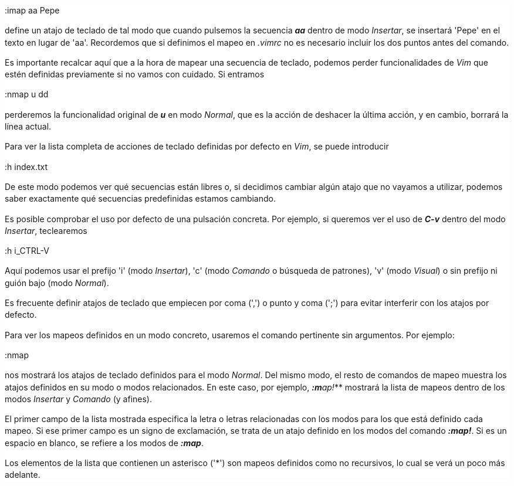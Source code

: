 :imap aa Pepe

define un atajo de teclado de tal modo que cuando pulsemos la secuencia
***aa*** dentro de modo *Insertar*, se insertará \'Pepe\' en el texto en
lugar de \'aa\'. Recordemos que si definimos el mapeo en *.vimrc* no es
necesario incluir los dos puntos antes del comando.

Es importante recalcar aquí que a la hora de mapear una secuencia de
teclado, podemos perder funcionalidades de *Vim* que estén definidas
previamente si no vamos con cuidado. Si entramos

:nmap u dd

perderemos la funcionalidad original de ***u*** en modo *Normal*, que es
la acción de deshacer la última acción, y en cambio, borrará la línea
actual.

Para ver la lista completa de acciones de teclado definidas por defecto
en *Vim*, se puede introducir

:h index.txt

De este modo podemos ver qué secuencias están libres o, si decidimos
cambiar algún atajo que no vayamos a utilizar, podemos saber exactamente
qué secuencias predefinidas estamos cambiando.

Es posible comprobar el uso por defecto de una pulsación concreta. Por
ejemplo, si queremos ver el uso de ***C-v*** dentro del modo *Insertar*,
teclearemos

:h i\_CTRL-V

Aquí podemos usar el prefijo \'i\' (modo *Insertar*), \'c\' (modo
*Comando* o búsqueda de patrones), \'v\' (modo *Visual*) o sin prefijo
ni guión bajo (modo *Normal*).

Es frecuente definir atajos de teclado que empiecen por coma (\',\') o
punto y coma (\';\') para evitar interferir con los atajos por defecto.

Para ver los mapeos definidos en un modo concreto, usaremos el comando
pertinente sin argumentos. Por ejemplo:

:nmap

nos mostrará los atajos de teclado definidos para el modo *Normal*. Del
mismo modo, el resto de comandos de mapeo muestra los atajos definidos
en su modo o modos relacionados. En este caso, por ejemplo,
***:m****ap!*** mostrará la lista de mapeos dentro de los modos
*Insertar* y *Comando* (y afines).

El primer campo de la lista mostrada especifica la letra o letras
relacionadas con los modos para los que está definido cada mapeo. Si ese
primer campo es un signo de exclamación, se trata de un atajo definido
en los modos del comando ***:****m****ap!***. Si es un espacio en
blanco, se refiere a los modos de ***:****m****ap***.

Los elementos de la lista que contienen un asterisco (\'\*\') son mapeos
definidos como no recursivos, lo cual se verá un poco más adelante.
